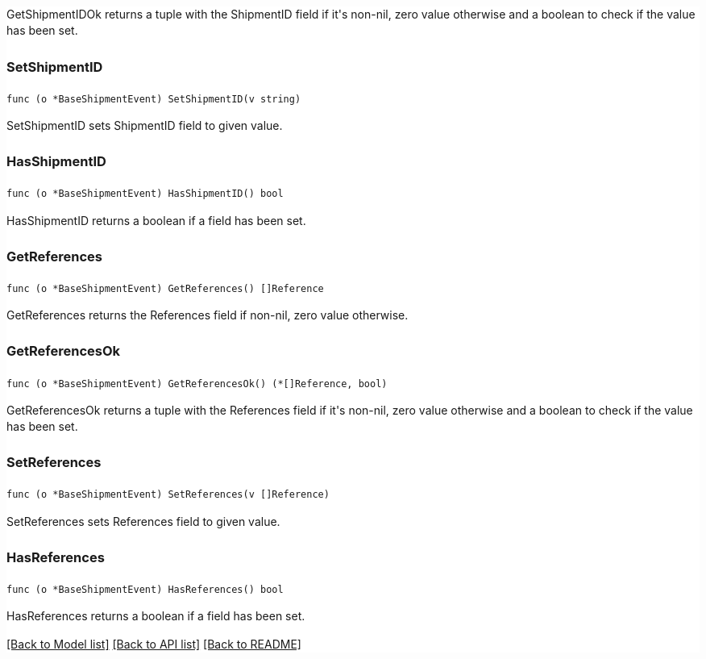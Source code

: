 GetShipmentIDOk returns a tuple with the ShipmentID field if it's non-nil, zero value otherwise
and a boolean to check if the value has been set.

### SetShipmentID

`func (o *BaseShipmentEvent) SetShipmentID(v string)`

SetShipmentID sets ShipmentID field to given value.

### HasShipmentID

`func (o *BaseShipmentEvent) HasShipmentID() bool`

HasShipmentID returns a boolean if a field has been set.

### GetReferences

`func (o *BaseShipmentEvent) GetReferences() []Reference`

GetReferences returns the References field if non-nil, zero value otherwise.

### GetReferencesOk

`func (o *BaseShipmentEvent) GetReferencesOk() (*[]Reference, bool)`

GetReferencesOk returns a tuple with the References field if it's non-nil, zero value otherwise
and a boolean to check if the value has been set.

### SetReferences

`func (o *BaseShipmentEvent) SetReferences(v []Reference)`

SetReferences sets References field to given value.

### HasReferences

`func (o *BaseShipmentEvent) HasReferences() bool`

HasReferences returns a boolean if a field has been set.


[[Back to Model list]](../README.md#documentation-for-models) [[Back to API list]](../README.md#documentation-for-api-endpoints) [[Back to README]](../README.md)



